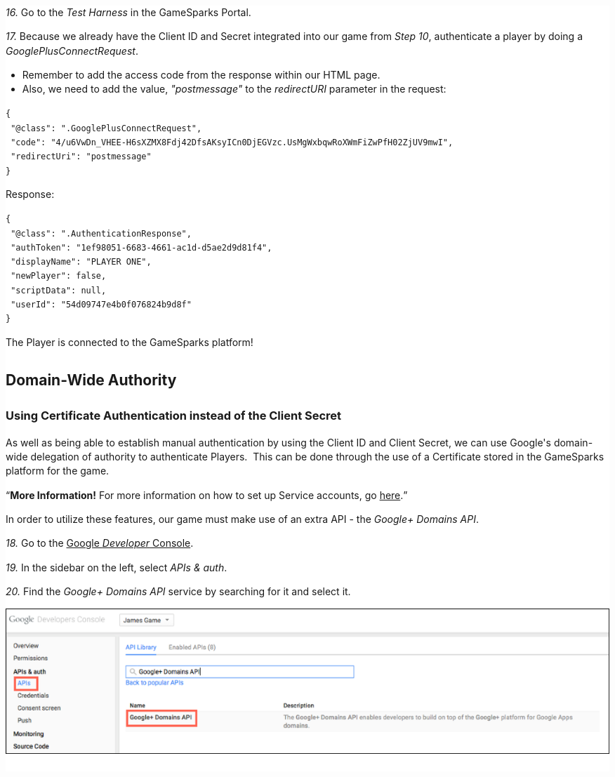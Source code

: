 *16.* Go to the *Test Harness* in the GameSparks Portal.

*17.* Because we already have the Client ID and Secret integrated into our game from *Step 10*, authenticate a player by doing a *GooglePlusConnectRequest*.
* Remember to add the access code from the response within our HTML page.
* Also, we need to add the value, *"postmessage"* to the *redirectURI* parameter in the request:

```
{
 "@class": ".GooglePlusConnectRequest",
 "code": "4/u6VwDn_VHEE-H6sXZMX8Fdj42DfsAKsyICn0DjEGVzc.UsMgWxbqwRoXWmFiZwPfH02ZjUV9mwI",
 "redirectUri": "postmessage"
}
```

Response:

```
{
 "@class": ".AuthenticationResponse",
 "authToken": "1ef98051-6683-4661-ac1d-d5ae2d9d81f4",
 "displayName": "PLAYER ONE",
 "newPlayer": false,
 "scriptData": null,
 "userId": "54d09747e4b0f076824b9d8f"
}
```

The Player is connected to the GameSparks platform!  

## Domain-Wide Authority

### Using Certificate Authentication instead of the Client Secret

As well as being able to establish manual authentication by using the Client ID and Client Secret, we can use Google's domain-wide delegation of authority to authenticate Players.  This can be done through the use of a Certificate stored in the GameSparks platform for the game.

<q>**More Information!** For more information on how to set up Service accounts, go [here](https://developers.google.com/+/domains/authentication/delegation "Google Service accounts").</q>

In order to utilize these features, our game must make use of an extra API - the *Google+ Domains API*.

*18.* Go to the [Google *Developer* Console](https://console.developers.google.com "Google Developer Console").

*19.* In the sidebar on the left, select *APIs & auth*.

*20.* Find the *Google+ Domains API*  service by searching for it and select it.

![](img/AuthGoogle/10.png)  
